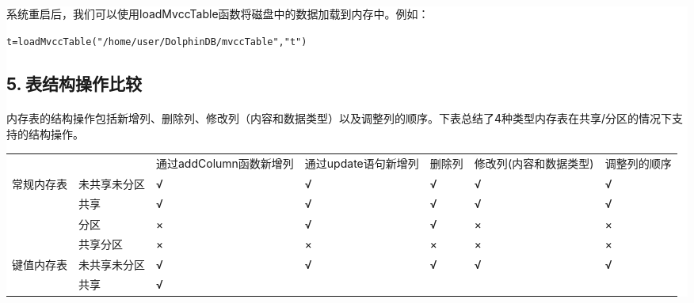 系统重启后，我们可以使用loadMvccTable函数将磁盘中的数据加载到内存中。例如：

```
t=loadMvccTable("/home/user/DolphinDB/mvccTable","t")
```

## 5. 表结构操作比较

内存表的结构操作包括新增列、删除列、修改列（内容和数据类型）以及调整列的顺序。下表总结了4种类型内存表在共享/分区的情况下支持的结构操作。

<table>
    <tr>
    <td> </td>
    <td> </td>
    <td>通过addColumn函数新增列</td>
    <td>通过update语句新增列</td>
    <td>删除列</td>
    <td>修改列(内容和数据类型)</td>
    <td>调整列的顺序</td>
    </tr>
    <tr>
        <td rowspan='4'>常规内存表</td>
        <td>未共享未分区</td>
        <td>√</td>
        <td>√</td>
        <td>√</td>
        <td>√</td>
        <td>√</td>
    </tr>
    <tr>
        <td>共享</td>
        <td>√</td>
        <td>√</td>
        <td>√</td>
        <td>√</td>
        <td>√</td>
    </tr>
    <tr>   
        <td>分区</td>
        <td>×</td>
        <td>√</td>
        <td>√</td>
        <td>×</td>
        <td>×</td>
    </tr>
    <tr>
        <td>共享分区</td>
        <td>×</td>
        <td>×</td>
        <td>×</td>
        <td>×</td>
        <td>×</td>
    </tr>
    <tr>
        <td rowspan='4'>键值内存表</td>
        <td>未共享未分区</td>
        <td>√</td>
        <td>√</td>
        <td>√</td>
        <td>√</td>
        <td>√</td>
    </tr>
    <tr>
        <td>共享</td>
        <td>√</td>